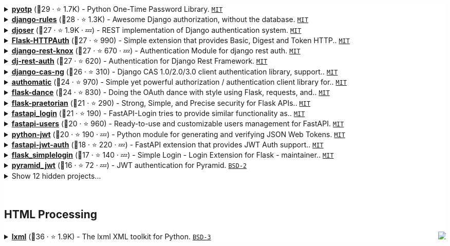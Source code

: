 <details><summary><b><a href="https://github.com/pyauth/pyotp">pyotp</a></b> (🥈29 ·  ⭐ 1.7K) - Python One-Time Password Library. <code><a href="http://bit.ly/34MBwT8">MIT</a></code></summary></details>
<details><summary><b><a href="https://github.com/dfunckt/django-rules">django-rules</a></b> (🥉28 ·  ⭐ 1.3K) - Awesome Django authorization, without the database. <code><a href="http://bit.ly/34MBwT8">MIT</a></code> <code><img src="https://static.djangoproject.com/img/icon-touch.e4872c4da341.png" style="display:inline;" width="13" height="13"></code></summary></details>
<details><summary><b><a href="https://github.com/sunscrapers/djoser">djoser</a></b> (🥉27 ·  ⭐ 1.9K · 💤) - REST implementation of Django authentication system. <code><a href="http://bit.ly/34MBwT8">MIT</a></code> <code><img src="https://static.djangoproject.com/img/icon-touch.e4872c4da341.png" style="display:inline;" width="13" height="13"></code></summary></details>
<details><summary><b><a href="https://github.com/miguelgrinberg/Flask-HTTPAuth">Flask-HTTPAuth</a></b> (🥉27 ·  ⭐ 990) - Simple extension that provides Basic, Digest and Token HTTP.. <code><a href="http://bit.ly/34MBwT8">MIT</a></code> <code><img src="https://flask.palletsprojects.com/en/1.1.x/_static/flask-icon.png" style="display:inline;" width="13" height="13"></code></summary></details>
<details><summary><b><a href="https://github.com/James1345/django-rest-knox">django-rest-knox</a></b> (🥉27 ·  ⭐ 670 · 💤) - Authentication Module for django rest auth. <code><a href="http://bit.ly/34MBwT8">MIT</a></code> <code><img src="https://static.djangoproject.com/img/icon-touch.e4872c4da341.png" style="display:inline;" width="13" height="13"></code></summary></details>
<details><summary><b><a href="https://github.com/iMerica/dj-rest-auth">dj-rest-auth</a></b> (🥉27 ·  ⭐ 620) - Authentication for Django Rest Framework. <code><a href="http://bit.ly/34MBwT8">MIT</a></code> <code><img src="https://static.djangoproject.com/img/icon-touch.e4872c4da341.png" style="display:inline;" width="13" height="13"></code></summary></details>
<details><summary><b><a href="https://github.com/django-cas-ng/django-cas-ng">django-cas-ng</a></b> (🥉26 ·  ⭐ 310) - Django CAS 1.0/2.0/3.0 client authentication library, support.. <code><a href="http://bit.ly/34MBwT8">MIT</a></code> <code><img src="https://static.djangoproject.com/img/icon-touch.e4872c4da341.png" style="display:inline;" width="13" height="13"></code></summary></details>
<details><summary><b><a href="https://github.com/authomatic/authomatic">authomatic</a></b> (🥉24 ·  ⭐ 970) - Simple yet powerful authorization / authentication client library for.. <code><a href="http://bit.ly/34MBwT8">MIT</a></code></summary></details>
<details><summary><b><a href="https://github.com/singingwolfboy/flask-dance">flask-dance</a></b> (🥉24 ·  ⭐ 830) - Doing the OAuth dance with style using Flask, requests, and.. <code><a href="http://bit.ly/34MBwT8">MIT</a></code> <code><img src="https://flask.palletsprojects.com/en/1.1.x/_static/flask-icon.png" style="display:inline;" width="13" height="13"></code></summary></details>
<details><summary><b><a href="https://github.com/dusktreader/flask-praetorian">flask-praetorian</a></b> (🥉21 ·  ⭐ 290) - Strong, Simple, and Precise security for Flask APIs.. <code><a href="http://bit.ly/34MBwT8">MIT</a></code> <code><img src="https://flask.palletsprojects.com/en/1.1.x/_static/flask-icon.png" style="display:inline;" width="13" height="13"></code></summary></details>
<details><summary><b><a href="https://github.com/MushroomMaula/fastapi_login">fastapi_login</a></b> (🥉21 ·  ⭐ 190) - FastAPI-Login tries to provide similar functionality as.. <code><a href="http://bit.ly/34MBwT8">MIT</a></code> <code><img src="https://fastapi.tiangolo.com/img/favicon.png" style="display:inline;" width="13" height="13"></code></summary></details>
<details><summary><b><a href="https://github.com/frankie567/fastapi-users">fastapi-users</a></b> (🥉20 ·  ⭐ 960) - Ready-to-use and customizable users management for FastAPI. <code><a href="http://bit.ly/34MBwT8">MIT</a></code> <code><img src="https://fastapi.tiangolo.com/img/favicon.png" style="display:inline;" width="13" height="13"></code></summary></details>
<details><summary><b><a href="https://github.com/davedoesdev/python-jwt">python-jwt</a></b> (🥉20 ·  ⭐ 190 · 💤) - Python module for generating and verifying JSON Web Tokens. <code><a href="http://bit.ly/34MBwT8">MIT</a></code></summary></details>
<details><summary><b><a href="https://github.com/IndominusByte/fastapi-jwt-auth">fastapi-jwt-auth</a></b> (🥉18 ·  ⭐ 220 · 💤) - FastAPI extension that provides JWT Auth support.. <code><a href="http://bit.ly/34MBwT8">MIT</a></code> <code><img src="https://fastapi.tiangolo.com/img/favicon.png" style="display:inline;" width="13" height="13"></code></summary></details>
<details><summary><b><a href="https://github.com/flask-extensions/flask_simplelogin">flask_simplelogin</a></b> (🥉17 ·  ⭐ 140 · 💤) - Simple Login - Login Extension for Flask - maintainer.. <code><a href="http://bit.ly/34MBwT8">MIT</a></code> <code><img src="https://flask.palletsprojects.com/en/1.1.x/_static/flask-icon.png" style="display:inline;" width="13" height="13"></code></summary></details>
<details><summary><b><a href="https://github.com/wichert/pyramid_jwt">pyramid_jwt</a></b> (🥉16 ·  ⭐ 72 · 💤) - JWT authentication for Pyramid. <code><a href="http://bit.ly/3rqEWVr">BSD-2</a></code> <code><img src="https://trypyramid.com/img/pyramid-16x16.png" style="display:inline;" width="13" height="13"></code></summary></details>
<details><summary>Show 12 hidden projects...</summary></details>
<br>

## HTML Processing

<a href="#contents"><img align="right" width="15" height="15" src="https://git.io/JtehR" alt="Back to top"></a>

<details><summary><b><a href="https://github.com/lxml/lxml">lxml</a></b> (🥇36 ·  ⭐ 1.9K) - The lxml XML toolkit for Python. <code><a href="http://bit.ly/3aKzpTv">BSD-3</a></code></summary></details>